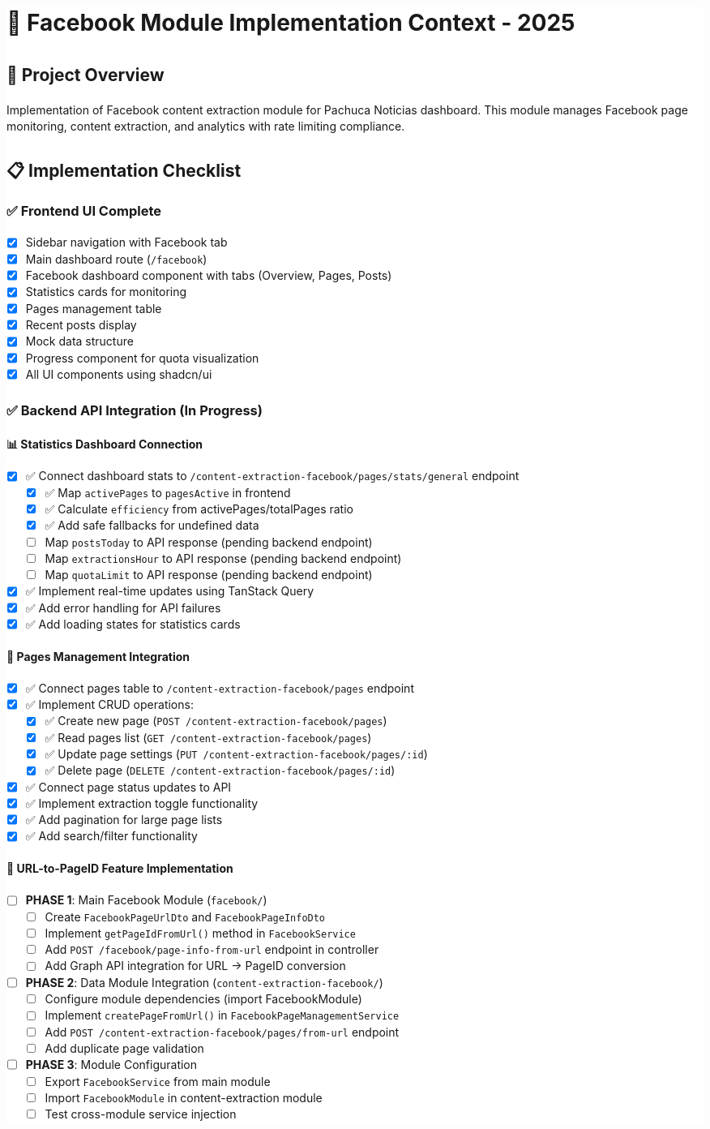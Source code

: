 # 📱 Facebook Module Implementation Context - 2025

## 🎯 Project Overview
Implementation of Facebook content extraction module for Pachuca Noticias dashboard. This module manages Facebook page monitoring, content extraction, and analytics with rate limiting compliance.

## 📋 Implementation Checklist

### ✅ Frontend UI Complete
- [x] Sidebar navigation with Facebook tab
- [x] Main dashboard route (`/facebook`)
- [x] Facebook dashboard component with tabs (Overview, Pages, Posts)
- [x] Statistics cards for monitoring
- [x] Pages management table
- [x] Recent posts display
- [x] Mock data structure
- [x] Progress component for quota visualization
- [x] All UI components using shadcn/ui

### ✅ Backend API Integration (In Progress)

#### 📊 Statistics Dashboard Connection
- [x] ✅ Connect dashboard stats to `/content-extraction-facebook/pages/stats/general` endpoint
  - [x] ✅ Map `activePages` to `pagesActive` in frontend
  - [x] ✅ Calculate `efficiency` from activePages/totalPages ratio
  - [x] ✅ Add safe fallbacks for undefined data
  - [ ] Map `postsToday` to API response (pending backend endpoint)
  - [ ] Map `extractionsHour` to API response (pending backend endpoint)
  - [ ] Map `quotaLimit` to API response (pending backend endpoint)
- [x] ✅ Implement real-time updates using TanStack Query
- [x] ✅ Add error handling for API failures
- [x] ✅ Add loading states for statistics cards

#### 📄 Pages Management Integration
- [x] ✅ Connect pages table to `/content-extraction-facebook/pages` endpoint
- [x] ✅ Implement CRUD operations:
  - [x] ✅ Create new page (`POST /content-extraction-facebook/pages`)
  - [x] ✅ Read pages list (`GET /content-extraction-facebook/pages`)
  - [x] ✅ Update page settings (`PUT /content-extraction-facebook/pages/:id`)
  - [x] ✅ Delete page (`DELETE /content-extraction-facebook/pages/:id`)
- [x] ✅ Connect page status updates to API
- [x] ✅ Implement extraction toggle functionality
- [x] ✅ Add pagination for large page lists
- [x] ✅ Add search/filter functionality

#### 🔗 URL-to-PageID Feature Implementation
- [ ] **PHASE 1**: Main Facebook Module (`facebook/`)
  - [ ] Create `FacebookPageUrlDto` and `FacebookPageInfoDto`
  - [ ] Implement `getPageIdFromUrl()` method in `FacebookService`
  - [ ] Add `POST /facebook/page-info-from-url` endpoint in controller
  - [ ] Add Graph API integration for URL → PageID conversion
- [ ] **PHASE 2**: Data Module Integration (`content-extraction-facebook/`)
  - [ ] Configure module dependencies (import FacebookModule)
  - [ ] Implement `createPageFromUrl()` in `FacebookPageManagementService`
  - [ ] Add `POST /content-extraction-facebook/pages/from-url` endpoint
  - [ ] Add duplicate page validation
- [ ] **PHASE 3**: Module Configuration
  - [ ] Export `FacebookService` from main module
  - [ ] Import `FacebookModule` in content-extraction module
  - [ ] Test cross-module service injection
